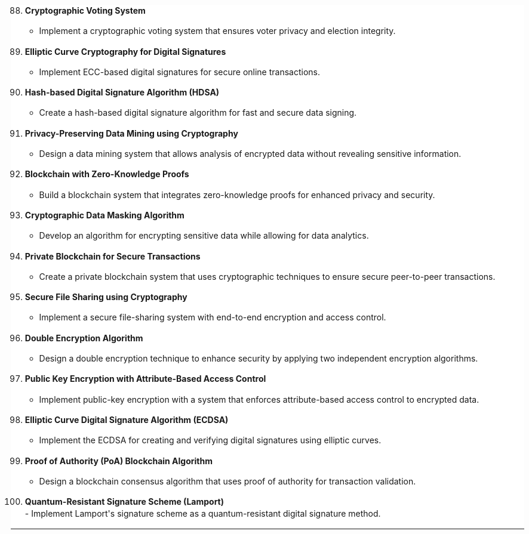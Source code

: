 88. **Cryptographic Voting System**  
    - Implement a cryptographic voting system that ensures voter privacy and election integrity.

89. **Elliptic Curve Cryptography for Digital Signatures**  
    - Implement ECC-based digital signatures for secure online transactions.

90. **Hash-based Digital Signature Algorithm (HDSA)**  
    - Create a hash-based digital signature algorithm for fast and secure data signing.

91. **Privacy-Preserving Data Mining using Cryptography**  
    - Design a data mining system that allows analysis of encrypted data without revealing sensitive information.

92. **Blockchain with Zero-Knowledge Proofs**  
    - Build a blockchain system that integrates zero-knowledge proofs for enhanced privacy and security.

93. **Cryptographic Data Masking Algorithm**  
    - Develop an algorithm for encrypting sensitive data while allowing for data analytics.

94. **Private Blockchain for Secure Transactions**  
    - Create a private blockchain system that uses cryptographic techniques to ensure secure peer-to-peer transactions.

95. **Secure File Sharing using Cryptography**  
    - Implement a secure file-sharing system with end-to-end encryption and access control.

96. **Double Encryption Algorithm**  
    - Design a double encryption technique to enhance security by applying two independent encryption algorithms.

97. **Public Key Encryption with Attribute-Based Access Control**  
    - Implement public-key encryption with a system that enforces attribute-based access control to encrypted data.

98. **Elliptic Curve Digital Signature Algorithm (ECDSA)**  
    - Implement the ECDSA for creating and verifying digital signatures using elliptic curves.

99. **Proof of Authority (PoA) Blockchain Algorithm**  
    - Design a blockchain consensus algorithm that uses proof of authority for transaction validation.

100. **Quantum-Resistant Signature Scheme (Lamport)**  
    - Implement Lamport's signature scheme as a quantum-resistant digital signature method.

---